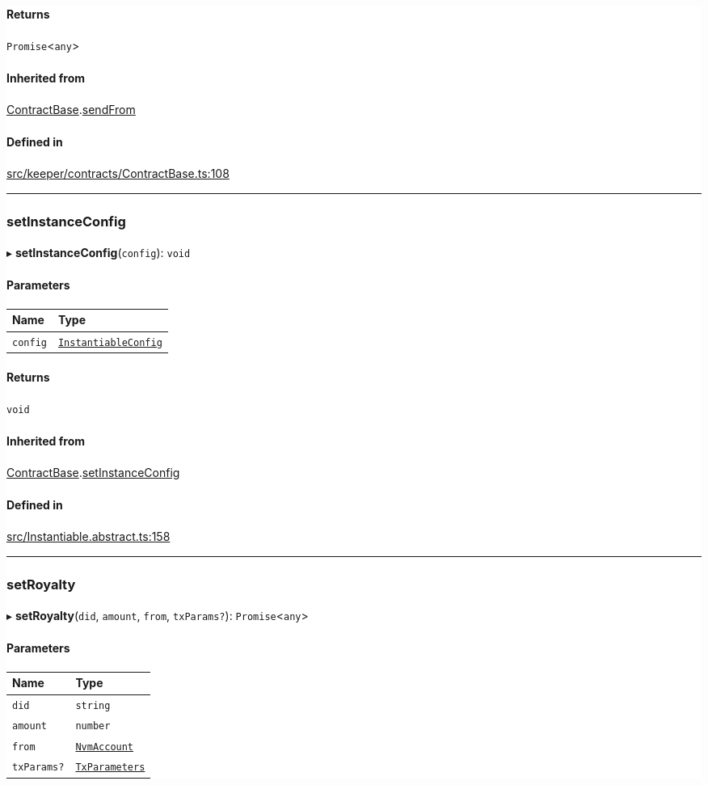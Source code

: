 #### Returns

`Promise`\<`any`\>

#### Inherited from

[ContractBase](ContractBase.md).[sendFrom](ContractBase.md#sendfrom)

#### Defined in

[src/keeper/contracts/ContractBase.ts:108](https://github.com/nevermined-io/sdk-js/blob/4d0a0baa5afc98578a0eec8d32b14e61f501c376/src/keeper/contracts/ContractBase.ts#L108)

___

### setInstanceConfig

▸ **setInstanceConfig**(`config`): `void`

#### Parameters

| Name | Type |
| :------ | :------ |
| `config` | [`InstantiableConfig`](../interfaces/InstantiableConfig.md) |

#### Returns

`void`

#### Inherited from

[ContractBase](ContractBase.md).[setInstanceConfig](ContractBase.md#setinstanceconfig)

#### Defined in

[src/Instantiable.abstract.ts:158](https://github.com/nevermined-io/sdk-js/blob/4d0a0baa5afc98578a0eec8d32b14e61f501c376/src/Instantiable.abstract.ts#L158)

___

### setRoyalty

▸ **setRoyalty**(`did`, `amount`, `from`, `txParams?`): `Promise`\<`any`\>

#### Parameters

| Name | Type |
| :------ | :------ |
| `did` | `string` |
| `amount` | `number` |
| `from` | [`NvmAccount`](NvmAccount.md) |
| `txParams?` | [`TxParameters`](../interfaces/TxParameters.md) |
